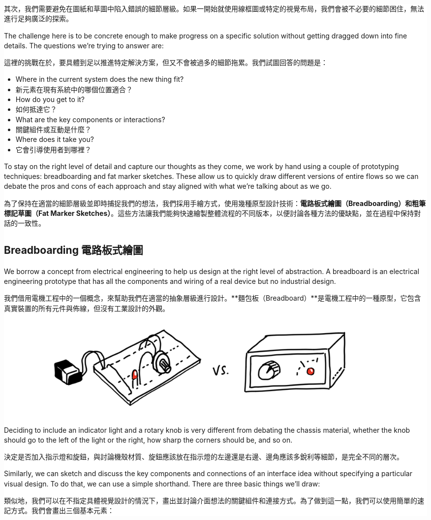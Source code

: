 其次，我們需要避免在圖紙和草圖中陷入錯誤的細節層級。如果一開始就使用線框圖或特定的視覺布局，我們會被不必要的細節困住，無法進行足夠廣泛的探索。

The challenge here is to be concrete enough to make progress on a specific solution without getting dragged down into fine details. The questions we’re trying to answer are:

這裡的挑戰在於，要具體到足以推進特定解決方案，但又不會被過多的細節拖累。我們試圖回答的問題是：

- Where in the current system does the new thing fit?
- 新元素在現有系統中的哪個位置適合？
- How do you get to it?
- 如何抵達它？
- What are the key components or interactions?
- 關鍵組件或互動是什麼？
- Where does it take you?
- 它會引導使用者到哪裡？

To stay on the right level of detail and capture our thoughts as they come, we work by hand using a couple of prototyping techniques: breadboarding and fat marker sketches. These allow us to quickly draw different versions of entire flows so we can debate the pros and cons of each approach and stay aligned with what we’re talking about as we go.

為了保持在適當的細節層級並即時捕捉我們的想法，我們採用手繪方式，使用幾種原型設計技術：**電路板式繪圖（Breadboarding）**和**粗筆標記草圖（Fat Marker Sketches）**。這些方法讓我們能夠快速繪製整體流程的不同版本，以便討論各種方法的優缺點，並在過程中保持對話的一致性。

## Breadboarding 電路板式繪圖

We borrow a concept from electrical engineering to help us design at the right level of abstraction. A breadboard is an electrical engineering prototype that has all the components and wiring of a real device but no industrial design.

我們借用電機工程中的一個概念，來幫助我們在適當的抽象層級進行設計。**麵包板（Breadboard）**是電機工程中的一種原型，它包含真實裝置的所有元件與佈線，但沒有工業設計的外觀。

![A drawing of an electronics breadboard and a finished electronics product. The breadboard looks like a circuit board with a light bulb, dimmer and battery connected by long wires. It has no industrial design. The product has the same components but looks finished, with the bulb and dial artfully placed in an enclosure.](./images/shape_up_ee_breadboard.png)

Deciding to include an indicator light and a rotary knob is very different from debating the chassis material, whether the knob should go to the left of the light or the right, how sharp the corners should be, and so on.

決定是否加入指示燈和旋鈕，與討論機殼材質、旋鈕應該放在指示燈的左邊還是右邊、邊角應該多銳利等細節，是完全不同的層次。

Similarly, we can sketch and discuss the key components and connections of an interface idea without specifying a particular visual design. To do that, we can use a simple shorthand. There are three basic things we’ll draw:

類似地，我們可以在不指定具體視覺設計的情況下，畫出並討論介面想法的關鍵組件和連接方式。為了做到這一點，我們可以使用簡單的速記方式。我們會畫出三個基本元素：
